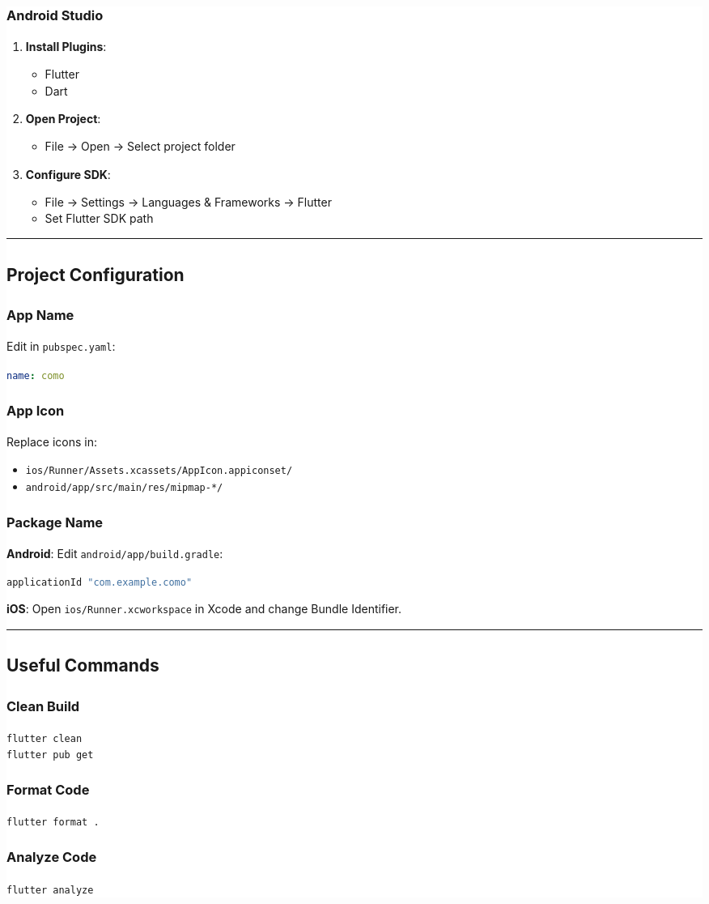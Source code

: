 ### Android Studio

1. **Install Plugins**:
   - Flutter
   - Dart

2. **Open Project**:
   - File → Open → Select project folder

3. **Configure SDK**:
   - File → Settings → Languages & Frameworks → Flutter
   - Set Flutter SDK path

---

## Project Configuration

### App Name
Edit in `pubspec.yaml`:
```yaml
name: como
```

### App Icon
Replace icons in:
- `ios/Runner/Assets.xcassets/AppIcon.appiconset/`
- `android/app/src/main/res/mipmap-*/`

### Package Name

**Android**: Edit `android/app/build.gradle`:
```gradle
applicationId "com.example.como"
```

**iOS**: Open `ios/Runner.xcworkspace` in Xcode and change Bundle Identifier.

---

## Useful Commands

### Clean Build
```bash
flutter clean
flutter pub get
```

### Format Code
```bash
flutter format .
```

### Analyze Code
```bash
flutter analyze
```
